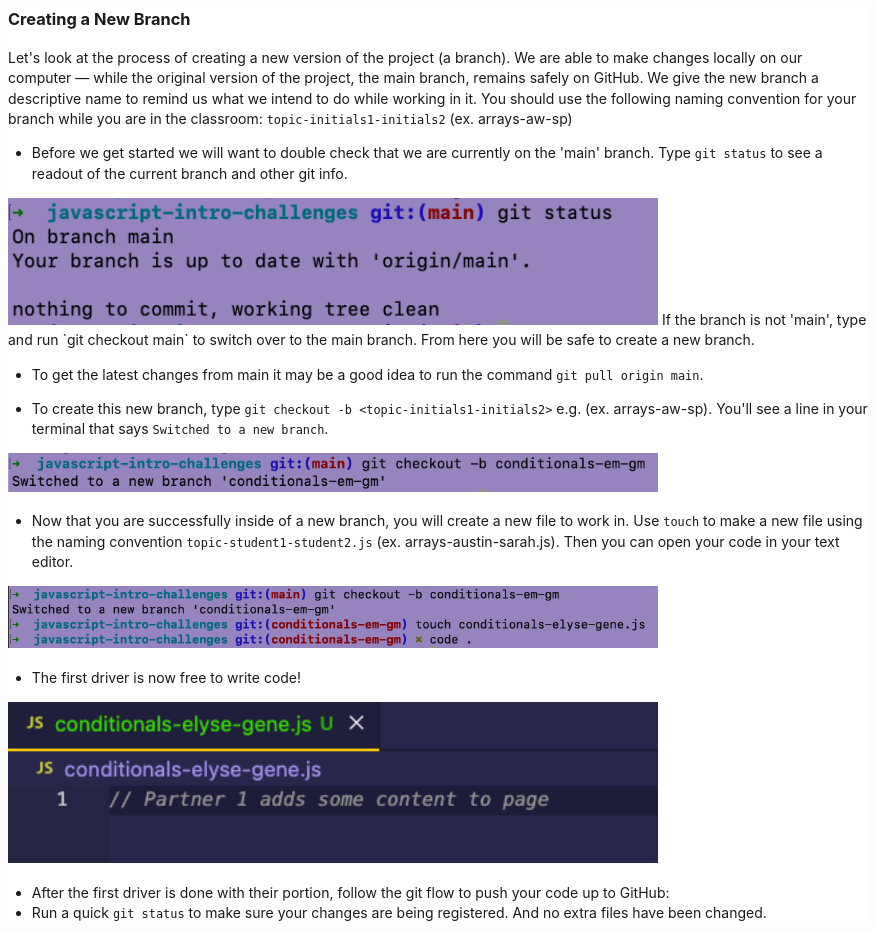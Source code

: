 ### Creating a New Branch

Let's look at the process of creating a new version of the project (a branch). We are able to make changes locally on our computer — while the original version of the project, the main branch, remains safely on GitHub. We give the new branch a descriptive name to remind us what we intend to do while working in it. You should use the following naming convention for your branch while you are in the classroom: `topic-initials1-initials2` (ex. arrays-aw-sp)

- Before we get started we will want to double check that we are currently on the 'main' branch. Type `git status` to see a readout of the current branch and other git info. 
<img src="assets/git-status.png" width="650px">
If the branch is not 'main', type and run `git checkout main` to switch over to the main branch. From here you will be safe to create a new branch. 

- To get the latest changes from main it may be a good idea to run the command `git pull origin main`.

- To create this new branch, type `git checkout -b <topic-initials1-initials2>` e.g. (ex. arrays-aw-sp). You'll see a line in your terminal that says `Switched to a new branch`.
<img src="assets/git-1.png" width="650px">

- Now that you are successfully inside of a new branch, you will create a new file to work in. Use `touch` to make a new file using the naming convention `topic-student1-student2.js` (ex. arrays-austin-sarah.js). Then you can open your code in your text editor.
<img src="assets/git-2.png" width="650px">

- The first driver is now free to write code!
<img src="assets/driver-1.png" width="650px">

- After the first driver is done with their portion, follow the git flow to push your code up to GitHub:
- Run a quick `git status` to make sure your changes are being registered. And no extra files have been changed.